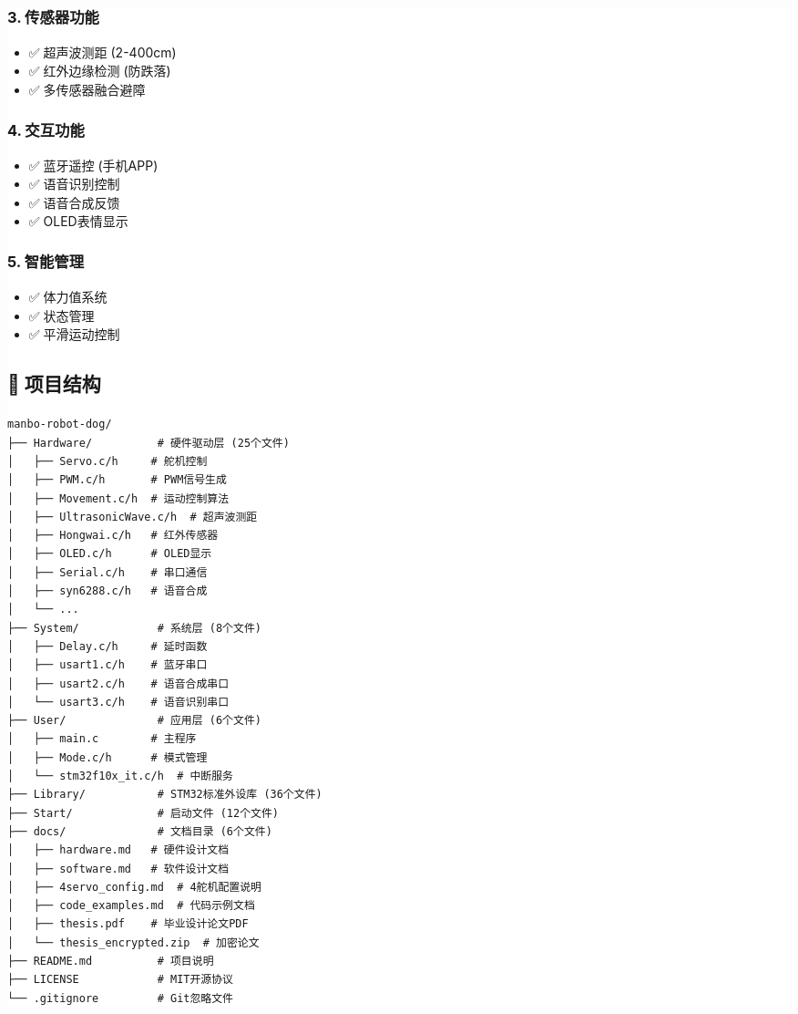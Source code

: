 ### 3. 传感器功能
- ✅ 超声波测距 (2-400cm)
- ✅ 红外边缘检测 (防跌落)
- ✅ 多传感器融合避障

### 4. 交互功能
- ✅ 蓝牙遥控 (手机APP)
- ✅ 语音识别控制
- ✅ 语音合成反馈
- ✅ OLED表情显示

### 5. 智能管理
- ✅ 体力值系统
- ✅ 状态管理
- ✅ 平滑运动控制

## 📁 项目结构

```
manbo-robot-dog/
├── Hardware/          # 硬件驱动层 (25个文件)
│   ├── Servo.c/h     # 舵机控制
│   ├── PWM.c/h       # PWM信号生成
│   ├── Movement.c/h  # 运动控制算法
│   ├── UltrasonicWave.c/h  # 超声波测距
│   ├── Hongwai.c/h   # 红外传感器
│   ├── OLED.c/h      # OLED显示
│   ├── Serial.c/h    # 串口通信
│   ├── syn6288.c/h   # 语音合成
│   └── ...
├── System/            # 系统层 (8个文件)
│   ├── Delay.c/h     # 延时函数
│   ├── usart1.c/h    # 蓝牙串口
│   ├── usart2.c/h    # 语音合成串口
│   └── usart3.c/h    # 语音识别串口
├── User/              # 应用层 (6个文件)
│   ├── main.c        # 主程序
│   ├── Mode.c/h      # 模式管理
│   └── stm32f10x_it.c/h  # 中断服务
├── Library/           # STM32标准外设库 (36个文件)
├── Start/             # 启动文件 (12个文件)
├── docs/              # 文档目录 (6个文件)
│   ├── hardware.md   # 硬件设计文档
│   ├── software.md   # 软件设计文档
│   ├── 4servo_config.md  # 4舵机配置说明
│   ├── code_examples.md  # 代码示例文档
│   ├── thesis.pdf    # 毕业设计论文PDF
│   └── thesis_encrypted.zip  # 加密论文
├── README.md          # 项目说明
├── LICENSE            # MIT开源协议
└── .gitignore         # Git忽略文件
```
